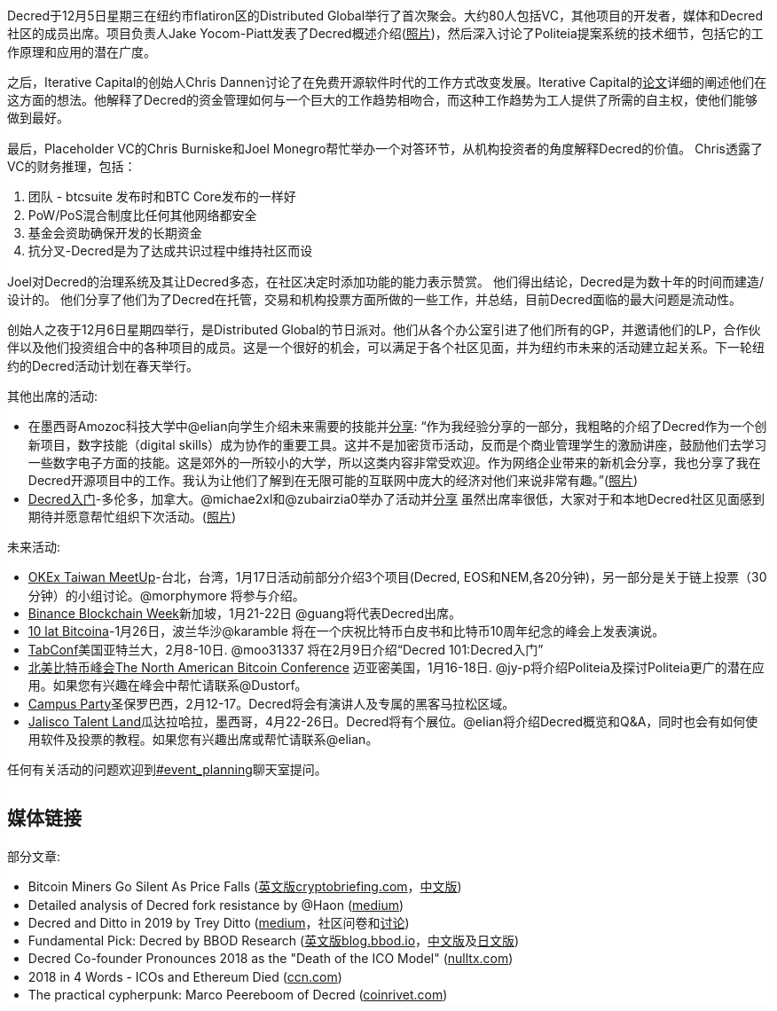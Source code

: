 Decred于12月5日星期三在纽约市flatiron区的Distributed Global举行了首次聚会。大约80人包括VC，其他项目的开发者，媒体和Decred社区的成员出席。项目负责人Jake Yocom-Piatt发表了Decred概述介绍([照片](https://twitter.com/CryptoLeslie/status/1070769160878219266))，然后深入讨论了Politeia提案系统的技术细节，包括它的工作原理和应用的潜在广度。

之后，Iterative Capital的创始人Chris Dannen讨论了在免费开源软件时代的工作方式改变发展。Iterative Capital的[论文](https://iterative.capital/thesis/)详细的阐述他们在这方面的想法。他解释了Decred的资金管理如何与一个巨大的工作趋势相吻合，而这种工作趋势为工人提供了所需的自主权，使他们能够做到最好。

最后，Placeholder VC的Chris Burniske和Joel Monegro帮忙举办一个对答环节，从机构投资者的角度解释Decred的价值。 Chris透露了VC的财务推理，包括：

1. 团队 - btcsuite 发布时和BTC Core发布的一样好
2. PoW/PoS混合制度比任何其他网络都安全
3. 基金会资助确保开发的长期资金
4. 抗分叉-Decred是为了达成共识过程中维持社区而设

Joel对Decred的治理系统及其让Decred多态，在社区决定时添加功能的能力表示赞赏。 他们得出结论，Decred是为数十年的时间而建造/设计的。 他们分享了他们为了Decred在托管，交易和机构投票方面所做的一些工作，并总结，目前Decred面临的最大问题是流动性。

创始人之夜于12月6日星期四举行，是Distributed Global的节日派对。他们从各个办公室引进了他们所有的GP，并邀请他们的LP，合作伙伴以及他们投资组合中的各种项目的成员。这是一个很好的机会，可以满足于各个社区见面，并为纽约市未来的活动建立起关系。下一轮纽约的Decred活动计划在春天举行。

其他出席的活动:

* 在墨西哥Amozoc科技大学中@elian向学生介绍未来需要的技能并[分享](https://matrix.to/#/!aNPTuiryMFmdMQWUzb:decred.org/$15466174667748MPUAY:decred.org): “作为我经验分享的一部分，我粗略的介绍了Decred作为一个创新项目，数字技能（digital skills）成为协作的重要工具。这并不是加密货币活动，反而是个商业管理学生的激励讲座，鼓励他们去学习一些数字电子方面的技能。这是郊外的一所较小的大学，所以这类内容非常受欢迎。作为网络企业带来的新机会分享，我也分享了我在Decred开源项目中的工作。我认为让他们了解到在无限可能的互联网中庞大的经济对他们来说非常有趣。”([照片](https://twitter.com/Decred_MX/status/1071230180398641154))
* [Decred入门](https://cryptocanucks.com/events/an-introduction-to-decred-toronto/)-多伦多，加拿大。@michae2xl和@zubairzia0举办了活动并[分享](https://matrix.to/#/!aNPTuiryMFmdMQWUzb:decred.org/$15464604416182ZLeNH:decred.org) 虽然出席率很低，大家对于和本地Decred社区见面感到期待并愿意帮忙组织下次活动。([照片](https://twitter.com/Decred_CA/status/1079191530362101760))

未来活动:

* [OKEx Taiwan MeetUp](https://www.eventbrite.hk/e/okex-global-meetup-tour-2019-taiwan-tickets-54689867867)-台北，台湾，1月17日活动前部分介绍3个项目(Decred, EOS和NEM,各20分钟)，另一部分是关于链上投票（30分钟）的小组讨论。@morphymore 将参与介绍。
* [Binance Blockchain Week](https://www.binancefair.com/)新加坡，1月21-22日 @guang将代表Decred出席。
* [10 lat Bitcoina](https://10latbitcoina.com.pl/)-1月26日，波兰华沙@karamble 将在一个庆祝比特币白皮书和比特币10周年纪念的峰会上发表演说。
* [TabConf](https://tabconf.com/)美国亚特兰大，2月8-10日. @moo31337 将在2月9日介绍“Decred 101:Decred入门”
* [北美比特币峰会The North American Bitcoin Conference](https://btcmiami.com/) 迈亚密美国，1月16-18日. @jy-p将介绍Politeia及探讨Politeia更广的潜在应用。如果您有兴趣在峰会中帮忙请联系@Dustorf。
* [Campus Party](http://brasil.campus-party.org/cpbr12/patrocinadores/)圣保罗巴西，2月12-17。Decred将会有演讲人及专属的黑客马拉松区域。
* [Jalisco Talent Land](https://www.talent-land.mx/#entradas)瓜达拉哈拉，墨西哥，4月22-26日。Decred将有个展位。@elian将介绍Decred概览和Q&A，同时也会有如何使用软件及投票的教程。如果您有兴趣出席或帮忙请联系@elian。

任何有关活动的问题欢迎到[#event_planning](https://matrix.to/#/!aNPTuiryMFmdMQWUzb:decred.org)聊天室提问。

## 媒体链接

部分文章:

* Bitcoin Miners Go Silent As Price Falls ([英文版cryptobriefing.com](https://cryptobriefing.com/bitcoin-miners-silent-price-falls/)，[中文版](https://www.jinse.com/bitcoin/288904.html))
* Detailed analysis of Decred fork resistance by @Haon ([medium](https://medium.com/decred/detailed-analysis-of-decred-fork-resistance-93022e0bcde7))
* Decred and Ditto in 2019 by Trey Ditto ([medium](https://medium.com/decred/decred-and-ditto-in-2019-c9063a6bca06)，社区问卷和[讨论](https://www.reddit.com/r/decred/comments/a7cul1/decred_and_ditto_in_2019_share_your_ideas/))
* Fundamental Pick: Decred by BBOD Research ([英文版blog.bbod.io](https://blog.bbod.io/decred-dcr-fundamental-analysis/)，[中文版](https://www.weibo.com/ttarticle/p/show?id=2309404313596447316959)及[日文版](https://cointyo.jp/article/10005567))
* Decred Co-founder Pronounces 2018 as the "Death of the ICO Model" ([nulltx.com](https://nulltx.com/decred-co-founder-pronounces-2018-as-the-death-of-the-ico-model/))
* 2018 in 4 Words - ICOs and Ethereum Died ([ccn.com](https://www.ccn.com/2018-in-4-words-icos-and-ethereum-are-dead/))
* The practical cypherpunk: Marco Peereboom of Decred ([coinrivet.com](https://coinrivet.com/the-practical-cypherpunk-marco-peereboom-of-decred/))